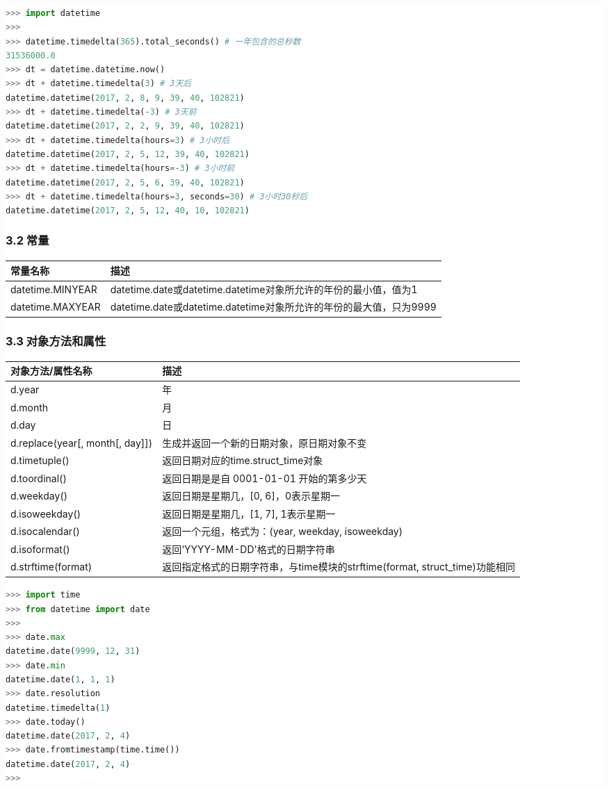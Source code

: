 ```python
>>> import datetime
>>>
>>> datetime.timedelta(365).total_seconds() # 一年包含的总秒数
31536000.0
>>> dt = datetime.datetime.now()
>>> dt + datetime.timedelta(3) # 3天后
datetime.datetime(2017, 2, 8, 9, 39, 40, 102821)
>>> dt + datetime.timedelta(-3) # 3天前
datetime.datetime(2017, 2, 2, 9, 39, 40, 102821)
>>> dt + datetime.timedelta(hours=3) # 3小时后
datetime.datetime(2017, 2, 5, 12, 39, 40, 102821)
>>> dt + datetime.timedelta(hours=-3) # 3小时前
datetime.datetime(2017, 2, 5, 6, 39, 40, 102821)
>>> dt + datetime.timedelta(hours=3, seconds=30) # 3小时30秒后
datetime.datetime(2017, 2, 5, 12, 40, 10, 102821)
```

### 3.2 常量

| 常量名称         | 描述                                                         |
| :--------------- | :----------------------------------------------------------- |
| datetime.MINYEAR | datetime.date或datetime.datetime对象所允许的年份的最小值，值为1 |
| datetime.MAXYEAR | datetime.date或datetime.datetime对象所允许的年份的最大值，只为9999 |

### 3.3 对象方法和属性

| 对象方法/属性名称               | 描述                                                         |
| :------------------------------ | :----------------------------------------------------------- |
| d.year                          | 年                                                           |
| d.month                         | 月                                                           |
| d.day                           | 日                                                           |
| d.replace(year[, month[, day]]) | 生成并返回一个新的日期对象，原日期对象不变                   |
| d.timetuple()                   | 返回日期对应的time.struct_time对象                           |
| d.toordinal()                   | 返回日期是是自 0001-01-01 开始的第多少天                     |
| d.weekday()                     | 返回日期是星期几，[0, 6]，0表示星期一                        |
| d.isoweekday()                  | 返回日期是星期几，[1, 7], 1表示星期一                        |
| d.isocalendar()                 | 返回一个元组，格式为：(year, weekday, isoweekday)            |
| d.isoformat()                   | 返回‘YYYY-MM-DD'格式的日期字符串                             |
| d.strftime(format)              | 返回指定格式的日期字符串，与time模块的strftime(format, struct_time)功能相同 |

```python
>>> import time
>>> from datetime import date
>>>
>>> date.max
datetime.date(9999, 12, 31)
>>> date.min
datetime.date(1, 1, 1)
>>> date.resolution
datetime.timedelta(1)
>>> date.today()
datetime.date(2017, 2, 4)
>>> date.fromtimestamp(time.time())
datetime.date(2017, 2, 4)
>>>
```
